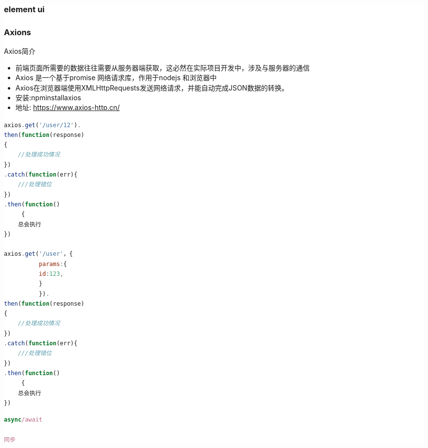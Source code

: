 





### element ui





### Axions

Axios简介

- 前端页面所需要的数据往往需要从服务器端获取，这必然在实际项目开发中，涉及与服务器的通信
- Axios 是一个基于promise 网络请求库，作用于nodejs 和浏览器中
- Axios在浏览器端使用XMLHttpRequests发送网络请求，并能自动完成JSON数据的转换。
- 安装:npminstallaxios
- 地址: https://www.axios-http.cn/



```js
axios.get('/user/12').
then(function(response)
{
	//处理成功情况
})
.catch(function(err){
	///处理错位
})
.then(function()
     {
    总会执行
})

axios.get('/user'，{
          params:{
          id:123,
          }
          }).
then(function(response)
{
	//处理成功情况
})
.catch(function(err){
	///处理错位
})
.then(function()
     {
    总会执行
})
```



```js
async/await

同步
```
